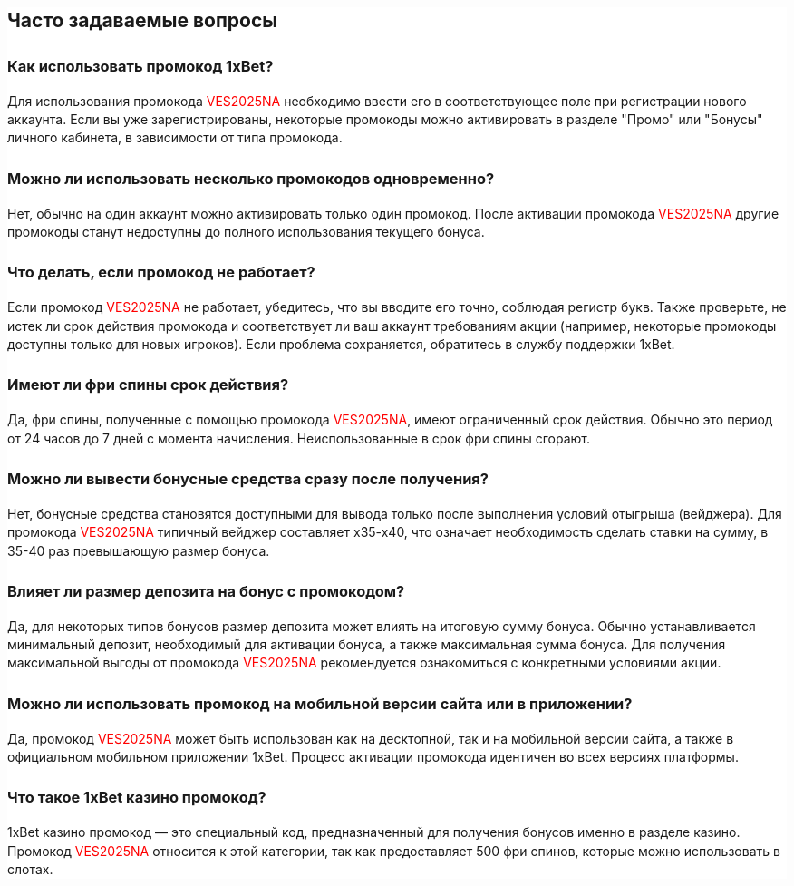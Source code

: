 ## Часто задаваемые вопросы

### Как использовать промокод 1xBet?

Для использования промокода <span style="color: red;">VES2025NA</span> необходимо ввести его в соответствующее поле при регистрации нового аккаунта. Если вы уже зарегистрированы, некоторые промокоды можно активировать в разделе "Промо" или "Бонусы" личного кабинета, в зависимости от типа промокода.

### Можно ли использовать несколько промокодов одновременно?

Нет, обычно на один аккаунт можно активировать только один промокод. После активации промокода <span style="color: red;">VES2025NA</span> другие промокоды станут недоступны до полного использования текущего бонуса.

### Что делать, если промокод не работает?

Если промокод <span style="color: red;">VES2025NA</span> не работает, убедитесь, что вы вводите его точно, соблюдая регистр букв. Также проверьте, не истек ли срок действия промокода и соответствует ли ваш аккаунт требованиям акции (например, некоторые промокоды доступны только для новых игроков). Если проблема сохраняется, обратитесь в службу поддержки 1xBet.

### Имеют ли фри спины срок действия?

Да, фри спины, полученные с помощью промокода <span style="color: red;">VES2025NA</span>, имеют ограниченный срок действия. Обычно это период от 24 часов до 7 дней с момента начисления. Неиспользованные в срок фри спины сгорают.

### Можно ли вывести бонусные средства сразу после получения?

Нет, бонусные средства становятся доступными для вывода только после выполнения условий отыгрыша (вейджера). Для промокода <span style="color: red;">VES2025NA</span> типичный вейджер составляет x35-x40, что означает необходимость сделать ставки на сумму, в 35-40 раз превышающую размер бонуса.

### Влияет ли размер депозита на бонус с промокодом?

Да, для некоторых типов бонусов размер депозита может влиять на итоговую сумму бонуса. Обычно устанавливается минимальный депозит, необходимый для активации бонуса, а также максимальная сумма бонуса. Для получения максимальной выгоды от промокода <span style="color: red;">VES2025NA</span> рекомендуется ознакомиться с конкретными условиями акции.

### Можно ли использовать промокод на мобильной версии сайта или в приложении?

Да, промокод <span style="color: red;">VES2025NA</span> может быть использован как на десктопной, так и на мобильной версии сайта, а также в официальном мобильном приложении 1xBet. Процесс активации промокода идентичен во всех версиях платформы.

### Что такое 1xBet казино промокод?

1xBet казино промокод — это специальный код, предназначенный для получения бонусов именно в разделе казино. Промокод <span style="color: red;">VES2025NA</span> относится к этой категории, так как предоставляет 500 фри спинов, которые можно использовать в слотах.
